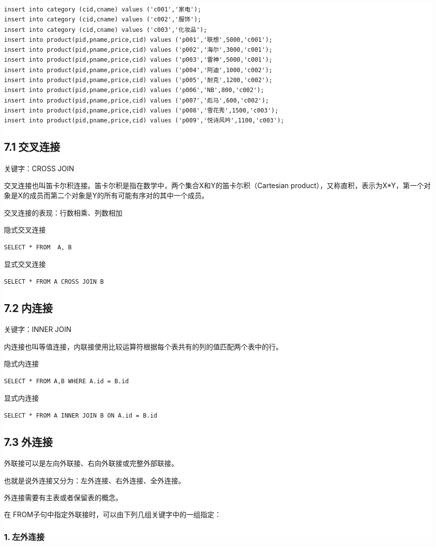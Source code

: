 ```
insert into category (cid,cname) values ('c001','家电');
insert into category (cid,cname) values ('c002','服饰');
insert into category (cid,cname) values ('c003','化妆品');
insert into product(pid,pname,price,cid) values ('p001','联想',5000,'c001');
insert into product(pid,pname,price,cid) values ('p002','海尔',3000,'c001');
insert into product(pid,pname,price,cid) values ('p003','雷神',5000,'c001');
insert into product(pid,pname,price,cid) values ('p004','阿迪',1000,'c002');
insert into product(pid,pname,price,cid) values ('p005','耐克',1200,'c002');
insert into product(pid,pname,price,cid) values ('p006','NB',800,'c002');
insert into product(pid,pname,price,cid) values ('p007','彪马',600,'c002');
insert into product(pid,pname,price,cid) values ('p008','雪花秀',1500,'c003');
insert into product(pid,pname,price,cid) values ('p009','悦诗风吟',1100,'c003');
```

## 7.1 交叉连接

关键字：CROSS JOIN

交叉连接也叫笛卡尔积连接。笛卡尔积是指在数学中，两个集合X和Y的笛卡尓积（Cartesian product），又称直积，表示为X*Y，第一个对象是X的成员而第二个对象是Y的所有可能有序对的其中一个成员。

交叉连接的表现：行数相乘、列数相加

隐式交叉连接

`SELECT * FROM  A, B`

显式交叉连接

`SELECT * FROM A CROSS JOIN B`

## 7.2 内连接

关键字：INNER JOIN 

内连接也叫等值连接，内联接使用比较运算符根据每个表共有的列的值匹配两个表中的行。 

隐式内连接

`SELECT * FROM A,B WHERE A.id = B.id`

显式内连接

`SELECT * FROM A INNER JOIN B ON A.id = B.id`

## 7.3 外连接

外联接可以是左向外联接、右向外联接或完整外部联接。

也就是说外连接又分为：左外连接、右外连接、全外连接。

外连接需要有主表或者保留表的概念。

在 FROM子句中指定外联接时，可以由下列几组关键字中的一组指定：

### 1. 左外连接
